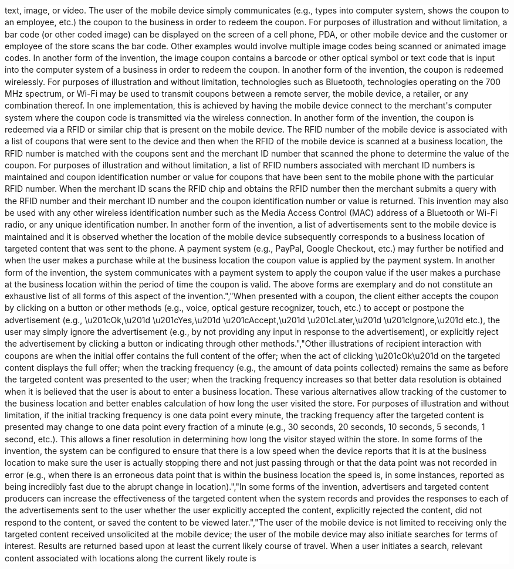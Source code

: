 text, image, or video. The user of the mobile device simply communicates (e.g., types into computer system, shows the coupon to an employee, etc.) the coupon to the business in order to redeem the coupon. For purposes of illustration and without limitation, a bar code (or other coded image) can be displayed on the screen of a cell phone, PDA, or other mobile device and the customer or employee of the store scans the bar code. Other examples would involve multiple image codes being scanned or animated image codes. In another form of the invention, the image coupon contains a barcode or other optical symbol or text code that is input into the computer system of a business in order to redeem the coupon. In another form of the invention, the coupon is redeemed wirelessly. For purposes of illustration and without limitation, technologies such as Bluetooth, technologies operating on the 700 MHz spectrum, or Wi-Fi may be used to transmit coupons between a remote server, the mobile device, a retailer, or any combination thereof. In one implementation, this is achieved by having the mobile device connect to the merchant's computer system where the coupon code is transmitted via the wireless connection. In another form of the invention, the coupon is redeemed via a RFID or similar chip that is present on the mobile device. The RFID number of the mobile device is associated with a list of coupons that were sent to the device and then when the RFID of the mobile device is scanned at a business location, the RFID number is matched with the coupons sent and the merchant ID number that scanned the phone to determine the value of the coupon. For purposes of illustration and without limitation, a list of RFID numbers associated with merchant ID numbers is maintained and coupon identification number or value for coupons that have been sent to the mobile phone with the particular RFID number. When the merchant ID scans the RFID chip and obtains the RFID number then the merchant submits a query with the RFID number and their merchant ID number and the coupon identification number or value is returned. This invention may also be used with any other wireless identification number such as the Media Access Control (MAC) address of a Bluetooth or Wi-Fi radio, or any unique identification number. In another form of the invention, a list of advertisements sent to the mobile device is maintained and it is observed whether the location of the mobile device subsequently corresponds to a business location of targeted content that was sent to the phone. A payment system (e.g., PayPal, Google Checkout, etc.) may further be notified and when the user makes a purchase while at the business location the coupon value is applied by the payment system. In another form of the invention, the system communicates with a payment system to apply the coupon value if the user makes a purchase at the business location within the period of time the coupon is valid. The above forms are exemplary and do not constitute an exhaustive list of all forms of this aspect of the invention.","When presented with a coupon, the client either accepts the coupon by clicking on a button or other methods (e.g., voice, optical gesture recognizer, touch, etc.) to accept or postpone the advertisement (e.g., \u201cOk,\u201d \u201cYes,\u201d \u201cAccept,\u201d \u201cLater,\u201d \u201cIgnore,\u201d etc.), the user may simply ignore the advertisement (e.g., by not providing any input in response to the advertisement), or explicitly reject the advertisement by clicking a button or indicating through other methods.","Other illustrations of recipient interaction with coupons are when the initial offer contains the full content of the offer; when the act of clicking \u201cOk\u201d on the targeted content displays the full offer; when the tracking frequency (e.g., the amount of data points collected) remains the same as before the targeted content was presented to the user; when the tracking frequency increases so that better data resolution is obtained when it is believed that the user is about to enter a business location. These various alternatives allow tracking of the customer to the business location and better enables calculation of how long the user visited the store. For purposes of illustration and without limitation, if the initial tracking frequency is one data point every minute, the tracking frequency after the targeted content is presented may change to one data point every fraction of a minute (e.g., 30 seconds, 20 seconds, 10 seconds, 5 seconds, 1 second, etc.). This allows a finer resolution in determining how long the visitor stayed within the store. In some forms of the invention, the system can be configured to ensure that there is a low speed when the device reports that it is at the business location to make sure the user is actually stopping there and not just passing through or that the data point was not recorded in error (e.g., when there is an erroneous data point that is within the business location the speed is, in some instances, reported as being incredibly fast due to the abrupt change in location).","In some forms of the invention, advertisers and targeted content producers can increase the effectiveness of the targeted content when the system records and provides the responses to each of the advertisements sent to the user whether the user explicitly accepted the content, explicitly rejected the content, did not respond to the content, or saved the content to be viewed later.","The user of the mobile device is not limited to receiving only the targeted content received unsolicited at the mobile device; the user of the mobile device may also initiate searches for terms of interest. Results are returned based upon at least the current likely course of travel. When a user initiates a search, relevant content associated with locations along the current likely route is